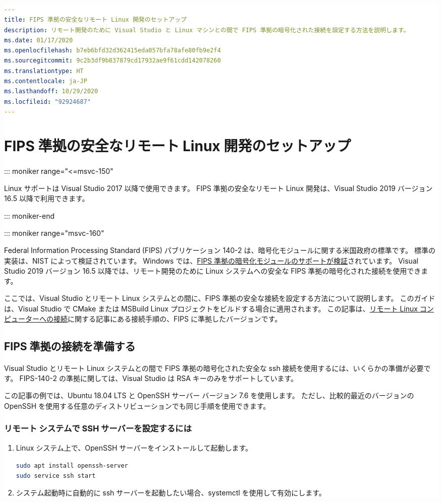 ```yaml
---
title: FIPS 準拠の安全なリモート Linux 開発のセットアップ
description: リモート開発のために Visual Studio と Linux マシンとの間で FIPS 準拠の暗号化された接続を設定する方法を説明します。
ms.date: 01/17/2020
ms.openlocfilehash: b7eb6bfd32d362415eda057bfa78afe80fb9e2f4
ms.sourcegitcommit: 9c2b3df9b837879cd17932ae9f61cdd142078260
ms.translationtype: HT
ms.contentlocale: ja-JP
ms.lasthandoff: 10/29/2020
ms.locfileid: "92924687"
---
```

# <a name="set-up-fips-compliant-secure-remote-linux-development"></a>FIPS 準拠の安全なリモート Linux 開発のセットアップ

::: moniker range="<=msvc-150"

Linux サポートは Visual Studio 2017 以降で使用できます。 FIPS 準拠の安全なリモート Linux 開発は、Visual Studio 2019 バージョン 16.5 以降で利用できます。

::: moniker-end

::: moniker range="msvc-160"

Federal Information Processing Standard (FIPS) パブリケーション 140-2 は、暗号化モジュールに関する米国政府の標準です。 標準の実装は、NIST によって検証されています。 Windows では、[FIPS 準拠の暗号化モジュールのサポートが検証](/windows/security/threat-protection/fips-140-validation)されています。 Visual Studio 2019 バージョン 16.5 以降では、リモート開発のために Linux システムへの安全な FIPS 準拠の暗号化された接続を使用できます。

ここでは、Visual Studio とリモート Linux システムとの間に、FIPS 準拠の安全な接続を設定する方法について説明します。 このガイドは、Visual Studio で CMake または MSBuild Linux プロジェクトをビルドする場合に適用されます。 この記事は、[リモート Linux コンピューターへの接続](connect-to-your-remote-linux-computer.md)に関する記事にある接続手順の、FIPS に準拠したバージョンです。

## <a name="prepare-a-fips-compliant-connection"></a>FIPS 準拠の接続を準備する

Visual Studio とリモート Linux システムとの間で FIPS 準拠の暗号化された安全な ssh 接続を使用するには、いくらかの準備が必要です。 FIPS-140-2 の準拠に関しては、Visual Studio は RSA キーのみをサポートしています。

この記事の例では、Ubuntu 18.04 LTS と OpenSSH サーバー バージョン 7.6 を使用します。 ただし、比較的最近のバージョンの OpenSSH を使用する任意のディストリビューションでも同じ手順を使用できます。

### <a name="to-set-up-the-ssh-server-on-the-remote-system"></a>リモート システムで SSH サーバーを設定するには

1. Linux システム上で、OpenSSH サーバーをインストールして起動します。

   ```bash
   sudo apt install openssh-server
   sudo service ssh start
   ```

1. システム起動時に自動的に ssh サーバーを起動したい場合、systemctl を使用して有効にします。
